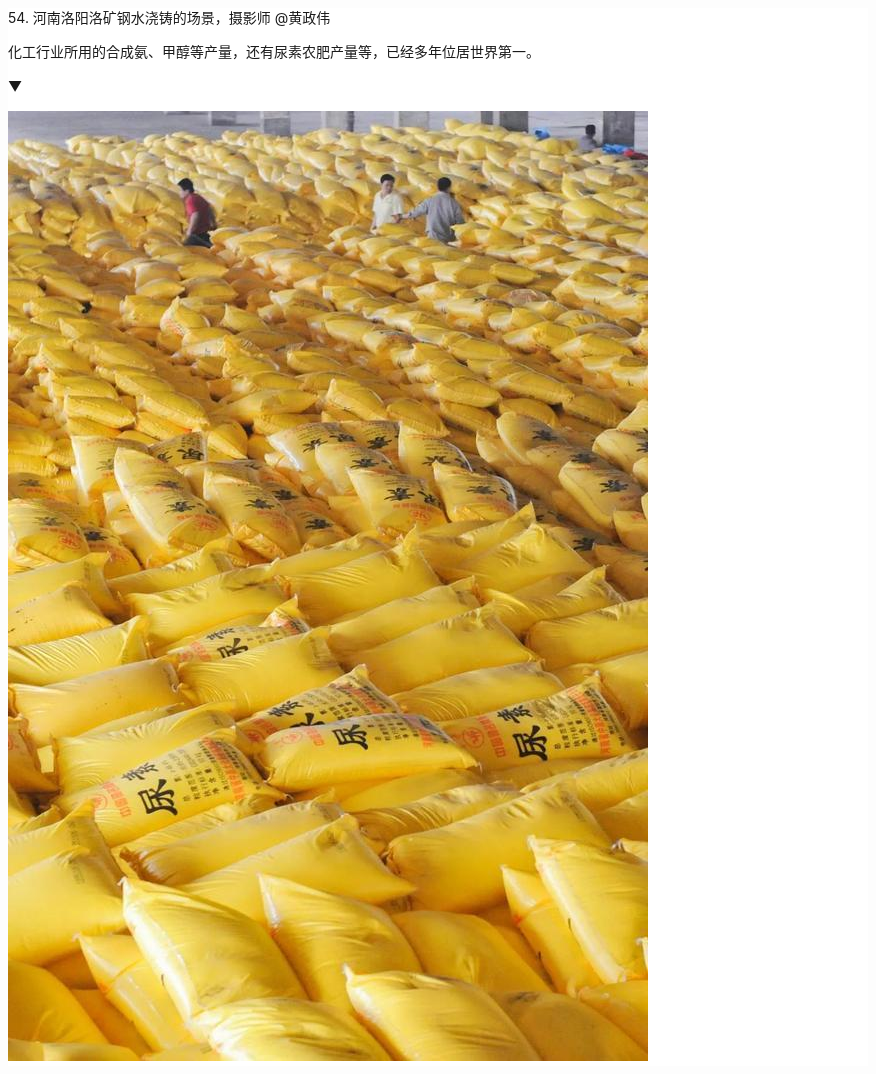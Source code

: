 
54\. 河南洛阳洛矿钢水浇铸的场景，摄影师 @黄政伟

化工行业所用的合成氨、甲醇等产量，还有尿素农肥产量等，已经多年位居世界第一。

▼

![](https://github.com/OkamiWong/clipped-web-pages/blob/master/Images/2020-9-9%2023-41-46/69849856-5c22-476a-8890-3eee409b2c34.jpeg)
